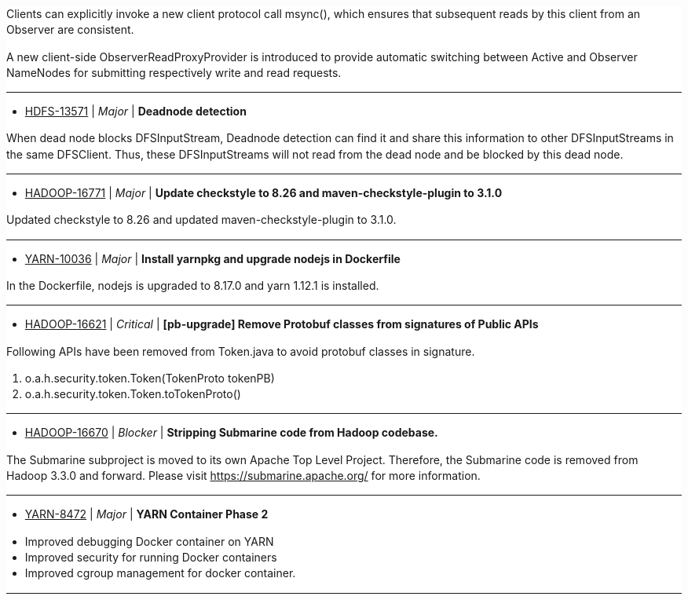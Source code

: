 Clients can explicitly invoke a new client protocol call msync(), which ensures that subsequent reads by this client from an Observer are consistent.

A new client-side ObserverReadProxyProvider is introduced to provide automatic switching between Active and Observer NameNodes for submitting respectively write and read requests.


---

* [HDFS-13571](https://issues.apache.org/jira/browse/HDFS-13571) | *Major* | **Deadnode detection**

When dead node blocks DFSInputStream, Deadnode detection can find it and share this information to other DFSInputStreams in the same DFSClient. Thus, these DFSInputStreams will not read from the dead node and be blocked by this dead node.


---

* [HADOOP-16771](https://issues.apache.org/jira/browse/HADOOP-16771) | *Major* | **Update checkstyle to 8.26 and maven-checkstyle-plugin to 3.1.0**

Updated checkstyle to 8.26 and updated maven-checkstyle-plugin to 3.1.0.


---

* [YARN-10036](https://issues.apache.org/jira/browse/YARN-10036) | *Major* | **Install yarnpkg and upgrade nodejs in Dockerfile**

In the Dockerfile, nodejs is upgraded to 8.17.0 and yarn 1.12.1 is installed.


---

* [HADOOP-16621](https://issues.apache.org/jira/browse/HADOOP-16621) | *Critical* | **[pb-upgrade] Remove Protobuf classes from signatures of Public APIs**

Following APIs have been removed from Token.java to avoid protobuf classes in signature.
1.   o.a.h.security.token.Token(TokenProto tokenPB)
2.   o.a.h.security.token.Token.toTokenProto()


---

* [HADOOP-16670](https://issues.apache.org/jira/browse/HADOOP-16670) | *Blocker* | **Stripping Submarine code from Hadoop codebase.**

The Submarine subproject is moved to its own Apache Top Level Project. Therefore, the Submarine code is removed from Hadoop 3.3.0 and forward. Please visit https://submarine.apache.org/ for more information.


---

* [YARN-8472](https://issues.apache.org/jira/browse/YARN-8472) | *Major* | **YARN Container Phase 2**

- Improved debugging Docker container on YARN
- Improved security for running Docker containers
- Improved cgroup management for docker container.


---